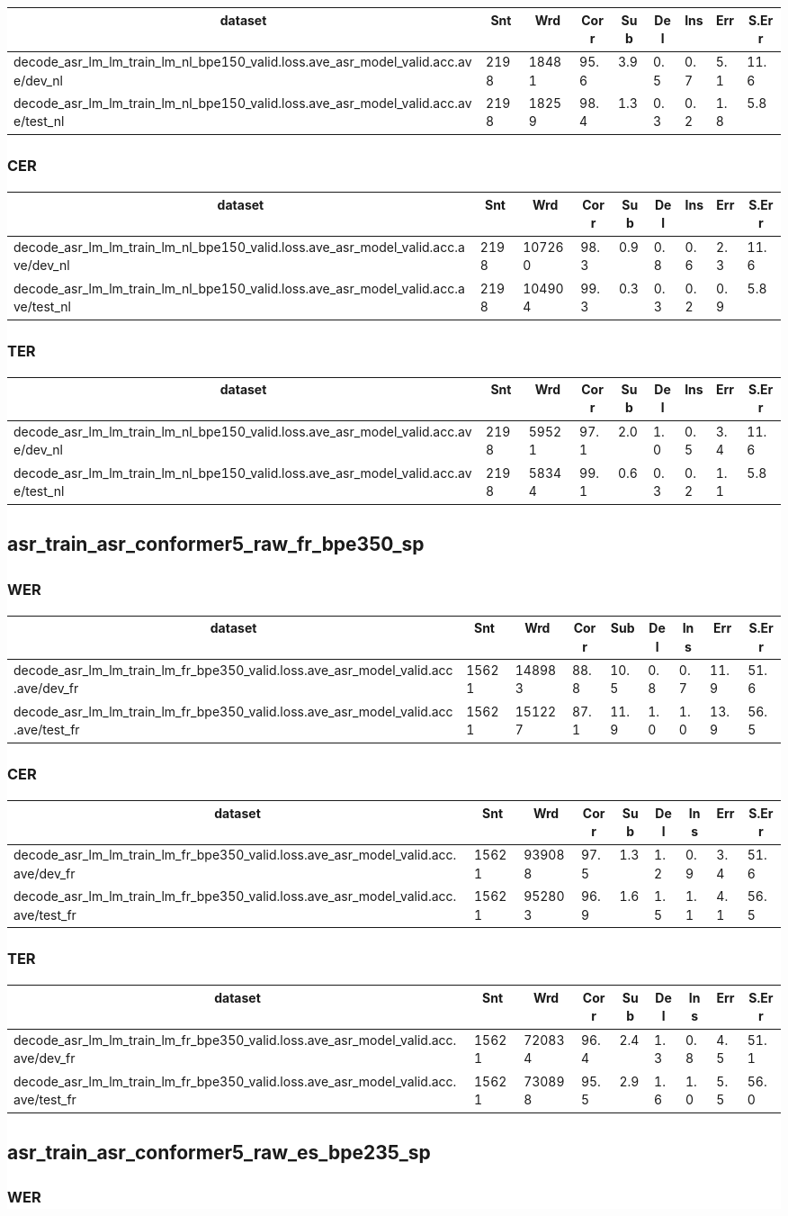 |dataset|Snt|Wrd|Corr|Sub|Del|Ins|Err|S.Err|
|---|---|---|---|---|---|---|---|---|
|decode_asr_lm_lm_train_lm_nl_bpe150_valid.loss.ave_asr_model_valid.acc.ave/dev_nl|2198|18481|95.6|3.9|0.5|0.7|5.1|11.6|
|decode_asr_lm_lm_train_lm_nl_bpe150_valid.loss.ave_asr_model_valid.acc.ave/test_nl|2198|18259|98.4|1.3|0.3|0.2|1.8|5.8|

### CER

|dataset|Snt|Wrd|Corr|Sub|Del|Ins|Err|S.Err|
|---|---|---|---|---|---|---|---|---|
|decode_asr_lm_lm_train_lm_nl_bpe150_valid.loss.ave_asr_model_valid.acc.ave/dev_nl|2198|107260|98.3|0.9|0.8|0.6|2.3|11.6|
|decode_asr_lm_lm_train_lm_nl_bpe150_valid.loss.ave_asr_model_valid.acc.ave/test_nl|2198|104904|99.3|0.3|0.3|0.2|0.9|5.8|

### TER

|dataset|Snt|Wrd|Corr|Sub|Del|Ins|Err|S.Err|
|---|---|---|---|---|---|---|---|---|
|decode_asr_lm_lm_train_lm_nl_bpe150_valid.loss.ave_asr_model_valid.acc.ave/dev_nl|2198|59521|97.1|2.0|1.0|0.5|3.4|11.6|
|decode_asr_lm_lm_train_lm_nl_bpe150_valid.loss.ave_asr_model_valid.acc.ave/test_nl|2198|58344|99.1|0.6|0.3|0.2|1.1|5.8|


## asr_train_asr_conformer5_raw_fr_bpe350_sp
### WER

|dataset|Snt|Wrd|Corr|Sub|Del|Ins|Err|S.Err|
|---|---|---|---|---|---|---|---|---|
|decode_asr_lm_lm_train_lm_fr_bpe350_valid.loss.ave_asr_model_valid.acc.ave/dev_fr|15621|148983|88.8|10.5|0.8|0.7|11.9|51.6|
|decode_asr_lm_lm_train_lm_fr_bpe350_valid.loss.ave_asr_model_valid.acc.ave/test_fr|15621|151227|87.1|11.9|1.0|1.0|13.9|56.5|

### CER

|dataset|Snt|Wrd|Corr|Sub|Del|Ins|Err|S.Err|
|---|---|---|---|---|---|---|---|---|
|decode_asr_lm_lm_train_lm_fr_bpe350_valid.loss.ave_asr_model_valid.acc.ave/dev_fr|15621|939088|97.5|1.3|1.2|0.9|3.4|51.6|
|decode_asr_lm_lm_train_lm_fr_bpe350_valid.loss.ave_asr_model_valid.acc.ave/test_fr|15621|952803|96.9|1.6|1.5|1.1|4.1|56.5|

### TER

|dataset|Snt|Wrd|Corr|Sub|Del|Ins|Err|S.Err|
|---|---|---|---|---|---|---|---|---|
|decode_asr_lm_lm_train_lm_fr_bpe350_valid.loss.ave_asr_model_valid.acc.ave/dev_fr|15621|720834|96.4|2.4|1.3|0.8|4.5|51.1|
|decode_asr_lm_lm_train_lm_fr_bpe350_valid.loss.ave_asr_model_valid.acc.ave/test_fr|15621|730898|95.5|2.9|1.6|1.0|5.5|56.0|


## asr_train_asr_conformer5_raw_es_bpe235_sp
### WER
